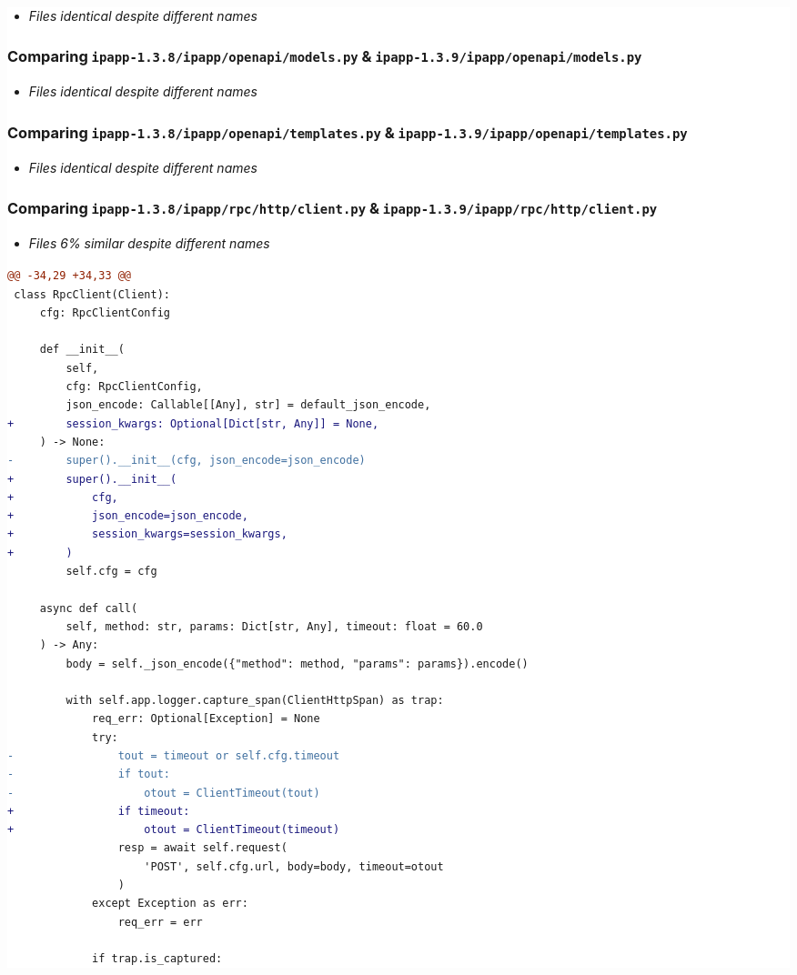  * *Files identical despite different names*

### Comparing `ipapp-1.3.8/ipapp/openapi/models.py` & `ipapp-1.3.9/ipapp/openapi/models.py`

 * *Files identical despite different names*

### Comparing `ipapp-1.3.8/ipapp/openapi/templates.py` & `ipapp-1.3.9/ipapp/openapi/templates.py`

 * *Files identical despite different names*

### Comparing `ipapp-1.3.8/ipapp/rpc/http/client.py` & `ipapp-1.3.9/ipapp/rpc/http/client.py`

 * *Files 6% similar despite different names*

```diff
@@ -34,29 +34,33 @@
 class RpcClient(Client):
     cfg: RpcClientConfig
 
     def __init__(
         self,
         cfg: RpcClientConfig,
         json_encode: Callable[[Any], str] = default_json_encode,
+        session_kwargs: Optional[Dict[str, Any]] = None,
     ) -> None:
-        super().__init__(cfg, json_encode=json_encode)
+        super().__init__(
+            cfg,
+            json_encode=json_encode,
+            session_kwargs=session_kwargs,
+        )
         self.cfg = cfg
 
     async def call(
         self, method: str, params: Dict[str, Any], timeout: float = 60.0
     ) -> Any:
         body = self._json_encode({"method": method, "params": params}).encode()
 
         with self.app.logger.capture_span(ClientHttpSpan) as trap:
             req_err: Optional[Exception] = None
             try:
-                tout = timeout or self.cfg.timeout
-                if tout:
-                    otout = ClientTimeout(tout)
+                if timeout:
+                    otout = ClientTimeout(timeout)
                 resp = await self.request(
                     'POST', self.cfg.url, body=body, timeout=otout
                 )
             except Exception as err:
                 req_err = err
 
             if trap.is_captured:
```
